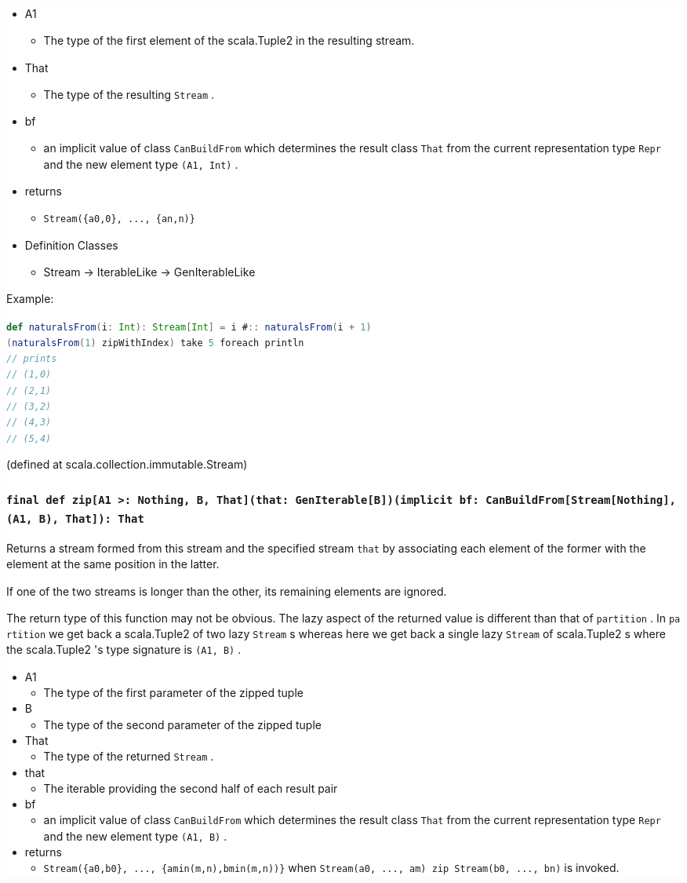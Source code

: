 * A1
  * The type of the first element of the scala.Tuple2 in the resulting stream.
* That
  * The type of the resulting `Stream` .
* bf
  * an implicit value of class `CanBuildFrom` which determines the result class
     `That` from the current representation type `Repr` and the new element type
     `(A1, Int)` .
* returns
  * `Stream({a0,0}, ..., {an,n)}`

* Definition Classes
  * Stream → IterableLike → GenIterableLike

Example:

```scala
def naturalsFrom(i: Int): Stream[Int] = i #:: naturalsFrom(i + 1)
(naturalsFrom(1) zipWithIndex) take 5 foreach println
// prints
// (1,0)
// (2,1)
// (3,2)
// (4,3)
// (5,4)
```

(defined at scala.collection.immutable.Stream)


### `final def zip[A1 >: Nothing, B, That](that: GenIterable[B])(implicit bf: CanBuildFrom[Stream[Nothing], (A1, B), That]): That` ###

Returns a stream formed from this stream and the specified stream `that` by
associating each element of the former with the element at the same position in
the latter.

If one of the two streams is longer than the other, its remaining elements are
ignored.

The return type of this function may not be obvious. The lazy aspect of the
returned value is different than that of `partition` . In `partition` we get
back a scala.Tuple2 of two lazy `Stream` s whereas here we get back a single
lazy `Stream` of scala.Tuple2 s where the scala.Tuple2 's type signature is
 `(A1, B)` .

* A1
  * The type of the first parameter of the zipped tuple
* B
  * The type of the second parameter of the zipped tuple
* That
  * The type of the returned `Stream` .
* that
  * The iterable providing the second half of each result pair
* bf
  * an implicit value of class `CanBuildFrom` which determines the result class
     `That` from the current representation type `Repr` and the new element type
     `(A1, B)` .
* returns
  * `Stream({a0,b0}, ..., {amin(m,n),bmin(m,n))}` when
     `Stream(a0, ..., am) zip Stream(b0, ..., bn)` is invoked.
